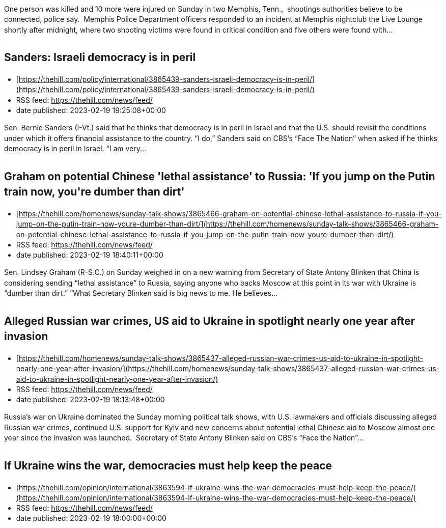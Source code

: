 One person was killed and 10 more were injured on Sunday in two Memphis, Tenn.,  shootings authorities believe to be connected, police say.  Memphis Police Department officers responded to an incident at Memphis nightclub the Live Lounge shortly after midnight, where two shooting victims were found in critical condition and five others were found with...

## Sanders: Israeli democracy is in peril
 - [https://thehill.com/policy/international/3865439-sanders-israeli-democracy-is-in-peril/](https://thehill.com/policy/international/3865439-sanders-israeli-democracy-is-in-peril/)
 - RSS feed: https://thehill.com/news/feed/
 - date published: 2023-02-19 19:25:08+00:00

Sen. Bernie Sanders (I-Vt.) said that he thinks that democracy is in peril in Israel and that the U.S. should revisit the conditions under which it offers financial assistance to the country. “I do,” Sanders said on CBS’s “Face The Nation” when asked if he thinks democracy is in peril in Israel. “I am very...

## Graham on potential Chinese 'lethal assistance' to Russia: 'If you jump on the Putin train now, you're dumber than dirt'
 - [https://thehill.com/homenews/sunday-talk-shows/3865466-graham-on-potential-chinese-lethal-assistance-to-russia-if-you-jump-on-the-putin-train-now-youre-dumber-than-dirt/](https://thehill.com/homenews/sunday-talk-shows/3865466-graham-on-potential-chinese-lethal-assistance-to-russia-if-you-jump-on-the-putin-train-now-youre-dumber-than-dirt/)
 - RSS feed: https://thehill.com/news/feed/
 - date published: 2023-02-19 18:40:11+00:00

Sen. Lindsey Graham (R-S.C.) on Sunday weighed in on a new warning from Secretary of State Antony Blinken that China is considering sending “lethal assistance” to Russia, saying anyone who backs Moscow at this point in its war with Ukraine is “dumber than dirt.”  “What Secretary Blinken said is big news to me. He believes...

## Alleged Russian war crimes, US aid to Ukraine in spotlight nearly one year after invasion
 - [https://thehill.com/homenews/sunday-talk-shows/3865437-alleged-russian-war-crimes-us-aid-to-ukraine-in-spotlight-nearly-one-year-after-invasion/](https://thehill.com/homenews/sunday-talk-shows/3865437-alleged-russian-war-crimes-us-aid-to-ukraine-in-spotlight-nearly-one-year-after-invasion/)
 - RSS feed: https://thehill.com/news/feed/
 - date published: 2023-02-19 18:13:48+00:00

Russia’s war on Ukraine dominated the Sunday morning political talk shows, with U.S. lawmakers and officials discussing alleged Russian war crimes, continued U.S. support for Kyiv and new concerns about potential lethal Chinese aid to Moscow almost one year since the invasion was launched.  Secretary of State Antony Blinken said on CBS’s “Face the Nation”...

## If Ukraine wins the war, democracies must help keep the peace
 - [https://thehill.com/opinion/international/3863594-if-ukraine-wins-the-war-democracies-must-help-keep-the-peace/](https://thehill.com/opinion/international/3863594-if-ukraine-wins-the-war-democracies-must-help-keep-the-peace/)
 - RSS feed: https://thehill.com/news/feed/
 - date published: 2023-02-19 18:00:00+00:00
